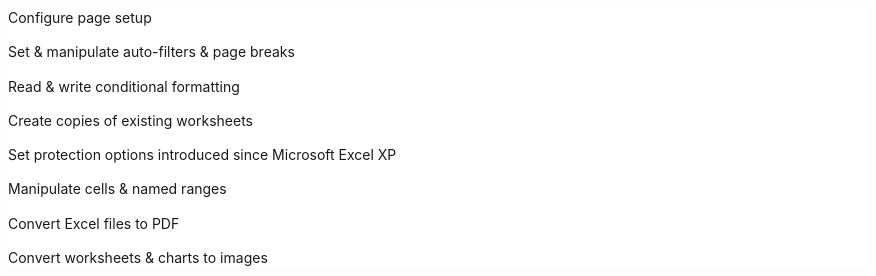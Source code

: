    </div>
   <div class="col-lg-4">
    <em class="fa fa-cogs ico-blue fa-2x col-lg-2">
    </em>
    <p class="col-lg-10">
     Configure page setup
    </p>
   </div>
   <div class="col-lg-4">
    <em class="fa fa-filter ico-blue fa-2x col-lg-2">
    </em>
    <p class="col-lg-10">
     Set &amp; manipulate auto-filters &amp; page breaks
    </p>
   </div>
   <div class="col-lg-4">
    <em class="fa fa-edit ico-blue fa-2x col-lg-2">
    </em>
    <p class="col-lg-10">
     Read &amp; write conditional formatting
    </p>
   </div>
   <div class="col-lg-4">
    <em class="fa fa-file-text-o ico-blue fa-2x col-lg-2">
    </em>
    <p class="col-lg-10">
     Create copies of existing worksheets
    </p>
   </div>
   <div class="col-lg-4">
    <em class="fa fa-support ico-blue fa-2x col-lg-2">
    </em>
    <p class="col-lg-10">
     Set protection options introduced since Microsoft Excel XP
    </p>
   </div>
   <div class="col-lg-4">
    <em class="fa fa-columns ico-blue fa-2x col-lg-2">
    </em>
    <p class="col-lg-10">
     Manipulate cells &amp; named ranges
    </p>
   </div>
   <div class="col-lg-4">
    <em class="fa fa-file-pdf-o ico-blue fa-2x col-lg-2">
    </em>
    <p class="col-lg-10">
     Convert Excel files to PDF
    </p>
   </div>
   <div class="col-lg-4">
    <em class="fa fa-image ico-blue fa-2x col-lg-2">
    </em>
    <p class="col-lg-10">
     Convert worksheets &amp; charts to images
    </p>
   </div>
   